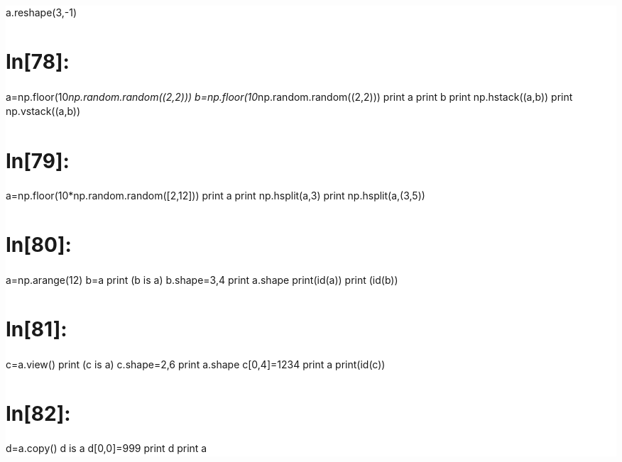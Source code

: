 a.reshape(3,-1)


# In[78]:

a=np.floor(10*np.random.random((2,2)))
b=np.floor(10*np.random.random((2,2)))
print a
print b
print np.hstack((a,b))
print np.vstack((a,b))


# In[79]:

a=np.floor(10*np.random.random([2,12]))
print a
print np.hsplit(a,3)
print np.hsplit(a,(3,5))


# In[80]:

a=np.arange(12)
b=a
print (b is a)
b.shape=3,4
print a.shape
print(id(a))
print (id(b))


# In[81]:

c=a.view()
print (c is a)
c.shape=2,6
print a.shape
c[0,4]=1234
print a
print(id(c))


# In[82]:

d=a.copy()
d is a
d[0,0]=999
print d
print a
